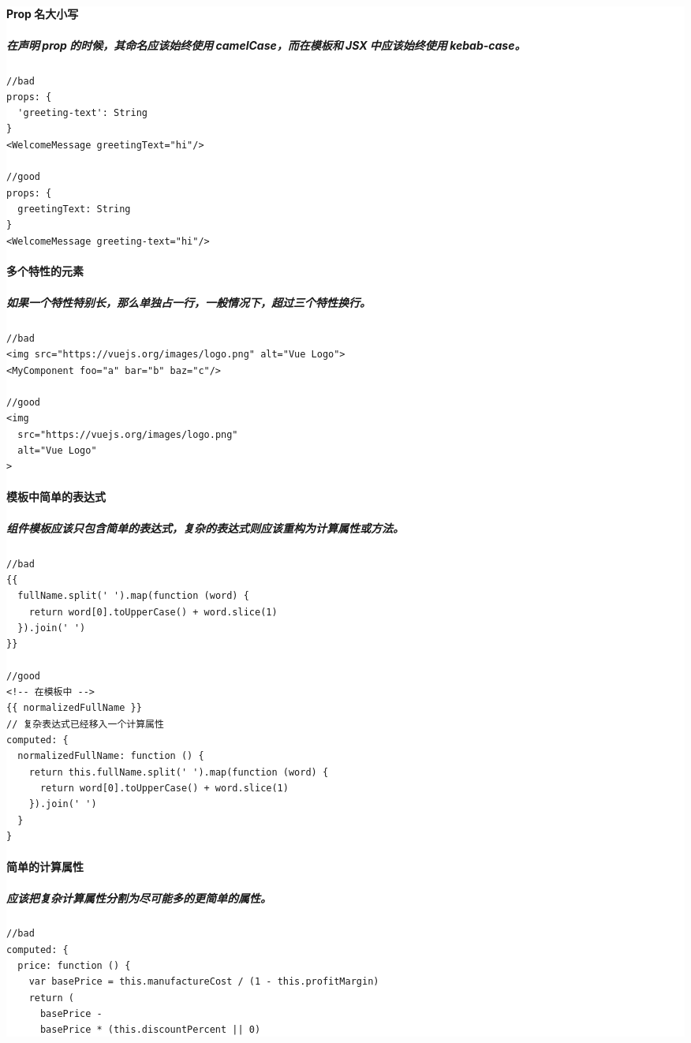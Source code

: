 #### Prop 名大小写
##### 在声明 prop 的时候，其命名应该始终使用 camelCase，而在模板和 JSX 中应该始终使用 kebab-case。
```
//bad
props: {
  'greeting-text': String
}
<WelcomeMessage greetingText="hi"/>

//good
props: {
  greetingText: String
}
<WelcomeMessage greeting-text="hi"/>
```

#### 多个特性的元素
##### 如果一个特性特别长，那么单独占一行，一般情况下，超过三个特性换行。
```
//bad
<img src="https://vuejs.org/images/logo.png" alt="Vue Logo">
<MyComponent foo="a" bar="b" baz="c"/>

//good
<img
  src="https://vuejs.org/images/logo.png"
  alt="Vue Logo"
>
```

#### 模板中简单的表达式
##### 组件模板应该只包含简单的表达式，复杂的表达式则应该重构为计算属性或方法。
```
//bad
{{
  fullName.split(' ').map(function (word) {
    return word[0].toUpperCase() + word.slice(1)
  }).join(' ')
}}

//good
<!-- 在模板中 -->
{{ normalizedFullName }}
// 复杂表达式已经移入一个计算属性
computed: {
  normalizedFullName: function () {
    return this.fullName.split(' ').map(function (word) {
      return word[0].toUpperCase() + word.slice(1)
    }).join(' ')
  }
}
```
#### 简单的计算属性
##### 应该把复杂计算属性分割为尽可能多的更简单的属性。
```
//bad
computed: {
  price: function () {
    var basePrice = this.manufactureCost / (1 - this.profitMargin)
    return (
      basePrice -
      basePrice * (this.discountPercent || 0)
```